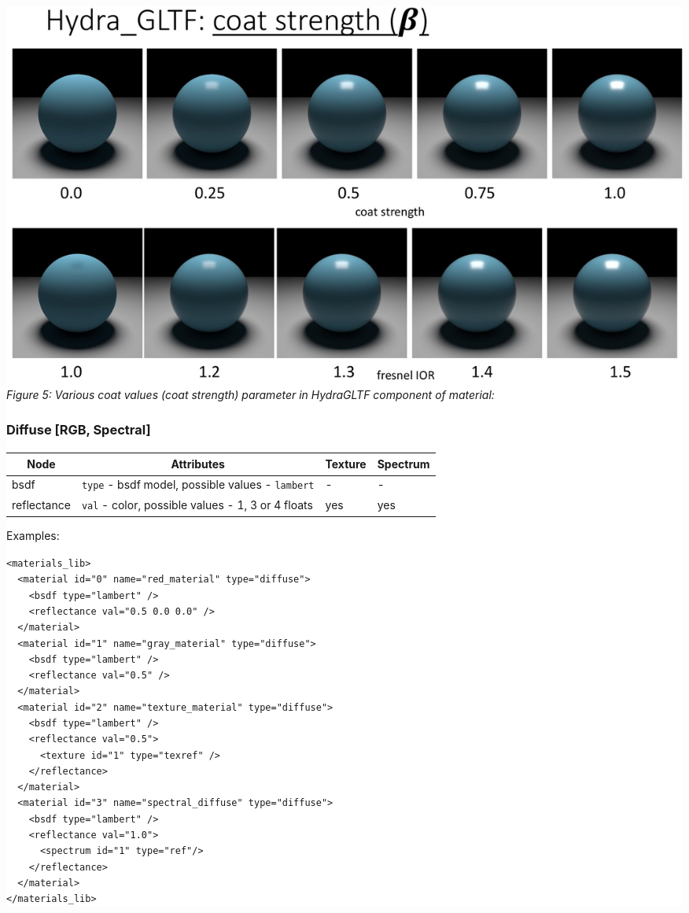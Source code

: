 ![coat](doc_images/gltf_coat.jpg)
*Figure 5: Various coat values (coat strength) parameter in HydraGLTF component of material:*

### Diffuse [RGB, Spectral]

| Node | Attributes | Texture | Spectrum |
| --- | --- | --- | --- |
| bsdf  | `type` - bsdf model, possible values - `lambert` | - | - |
| reflectance | `val` - color, possible values - 1, 3 or 4 floats | yes | yes |

Examples:

```
<materials_lib>
  <material id="0" name="red_material" type="diffuse">
    <bsdf type="lambert" />
    <reflectance val="0.5 0.0 0.0" />
  </material>
  <material id="1" name="gray_material" type="diffuse">
    <bsdf type="lambert" />
    <reflectance val="0.5" />
  </material>
  <material id="2" name="texture_material" type="diffuse">
    <bsdf type="lambert" />
    <reflectance val="0.5">
      <texture id="1" type="texref" />
    </reflectance>
  </material>  
  <material id="3" name="spectral_diffuse" type="diffuse">
    <bsdf type="lambert" />
    <reflectance val="1.0">
      <spectrum id="1" type="ref"/>
    </reflectance>
  </material> 
</materials_lib>
```
